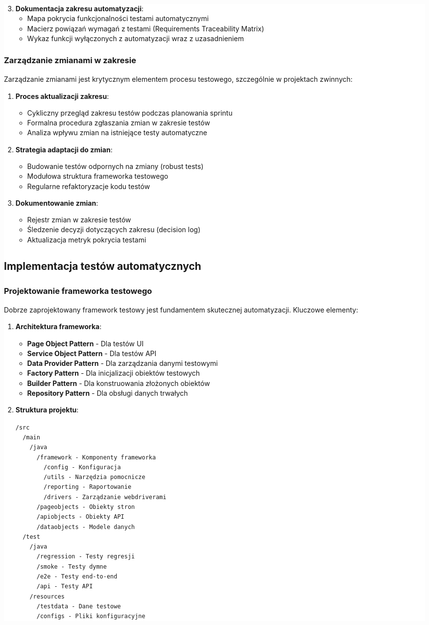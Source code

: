 3. **Dokumentacja zakresu automatyzacji**:
   - Mapa pokrycia funkcjonalności testami automatycznymi
   - Macierz powiązań wymagań z testami (Requirements Traceability Matrix)
   - Wykaz funkcji wyłączonych z automatyzacji wraz z uzasadnieniem

### Zarządzanie zmianami w zakresie

Zarządzanie zmianami jest krytycznym elementem procesu testowego, szczególnie w projektach zwinnych:

1. **Proces aktualizacji zakresu**:
   - Cykliczny przegląd zakresu testów podczas planowania sprintu
   - Formalna procedura zgłaszania zmian w zakresie testów
   - Analiza wpływu zmian na istniejące testy automatyczne

2. **Strategia adaptacji do zmian**:
   - Budowanie testów odpornych na zmiany (robust tests)
   - Modułowa struktura frameworka testowego
   - Regularne refaktoryzacje kodu testów

3. **Dokumentowanie zmian**:
   - Rejestr zmian w zakresie testów
   - Śledzenie decyzji dotyczących zakresu (decision log)
   - Aktualizacja metryk pokrycia testami

## Implementacja testów automatycznych

### Projektowanie frameworka testowego

Dobrze zaprojektowany framework testowy jest fundamentem skutecznej automatyzacji. Kluczowe elementy:

1. **Architektura frameworka**:
   - **Page Object Pattern** - Dla testów UI
   - **Service Object Pattern** - Dla testów API
   - **Data Provider Pattern** - Dla zarządzania danymi testowymi
   - **Factory Pattern** - Dla inicjalizacji obiektów testowych
   - **Builder Pattern** - Dla konstruowania złożonych obiektów
   - **Repository Pattern** - Dla obsługi danych trwałych

2. **Struktura projektu**:
   ```
   /src
     /main
       /java
         /framework - Komponenty frameworka
           /config - Konfiguracja
           /utils - Narzędzia pomocnicze
           /reporting - Raportowanie
           /drivers - Zarządzanie webdriverami
         /pageobjects - Obiekty stron
         /apiobjects - Obiekty API
         /dataobjects - Modele danych
     /test
       /java
         /regression - Testy regresji
         /smoke - Testy dymne
         /e2e - Testy end-to-end
         /api - Testy API
       /resources
         /testdata - Dane testowe
         /configs - Pliki konfiguracyjne
   ```
